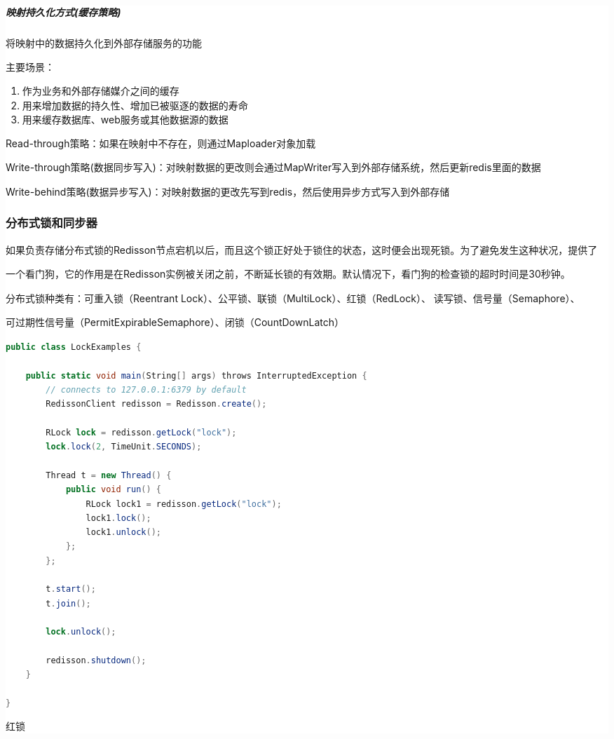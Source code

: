 ##### 映射持久化方式(缓存策略)

将映射中的数据持久化到外部存储服务的功能

主要场景：

1.  作为业务和外部存储媒介之间的缓存
2.  用来增加数据的持久性、增加已被驱逐的数据的寿命
3.  用来缓存数据库、web服务或其他数据源的数据

Read-through策略：如果在映射中不存在，则通过Maploader对象加载

Write-through策略(数据同步写入)：对映射数据的更改则会通过MapWriter写入到外部存储系统，然后更新redis里面的数据

Write-behind策略(数据异步写入)：对映射数据的更改先写到redis，然后使用异步方式写入到外部存储

### 分布式锁和同步器

如果负责存储分布式锁的Redisson节点宕机以后，而且这个锁正好处于锁住的状态，这时便会出现死锁。为了避免发生这种状况，提供了

一个看门狗，它的作用是在Redisson实例被关闭之前，不断延长锁的有效期。默认情况下，看门狗的检查锁的超时时间是30秒钟。

分布式锁种类有：可重入锁（Reentrant Lock）、公平锁、联锁（MultiLock）、红锁（RedLock）、 读写锁、信号量（Semaphore）、

可过期性信号量（PermitExpirableSemaphore）、闭锁（CountDownLatch）

```csharp
public class LockExamples {

    public static void main(String[] args) throws InterruptedException {
        // connects to 127.0.0.1:6379 by default
        RedissonClient redisson = Redisson.create();
        
        RLock lock = redisson.getLock("lock");
        lock.lock(2, TimeUnit.SECONDS);

        Thread t = new Thread() {
            public void run() {
                RLock lock1 = redisson.getLock("lock");
                lock1.lock();
                lock1.unlock();
            };
        };

        t.start();
        t.join();

        lock.unlock();
        
        redisson.shutdown();
    }
    
}
```

红锁
